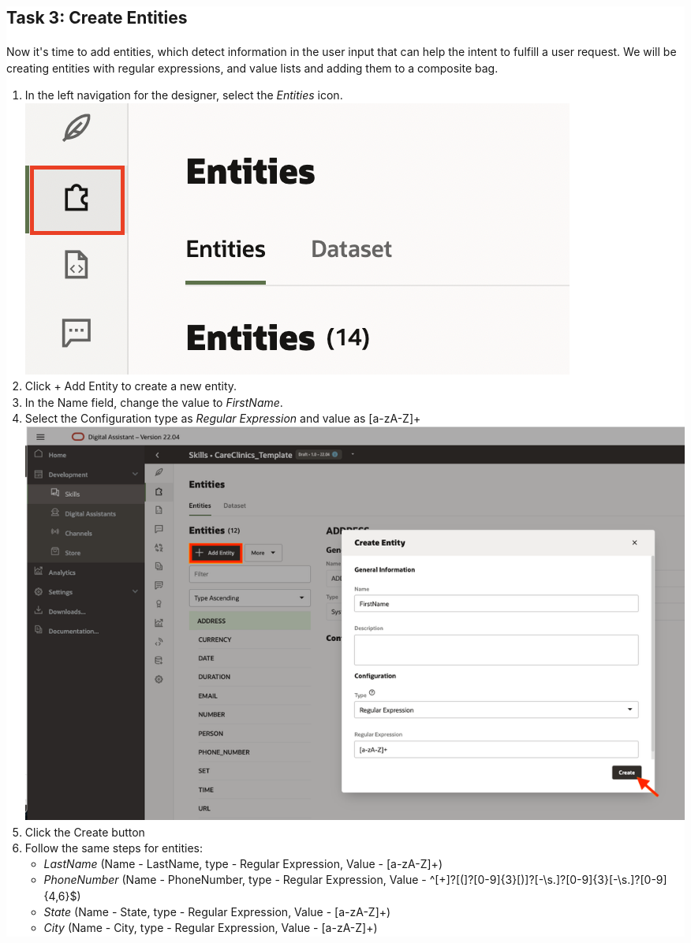 ## Task 3: Create Entities

Now it's time to add entities, which detect information in the user input that can help the intent to fulfill a user request. We will be creating entities with regular expressions, and value lists and adding them to a composite bag. 

1. In the left navigation for the designer, select the *Entities* icon.
 ![Click entities](images/click-entities.png " ")
2. Click + Add Entity to create a new entity.
3. In the Name field, change the value to *FirstName*.
4. Select the Configuration type as *Regular Expression* and value as [a-zA-Z]+
  ![Create entity](images/create-entity.png " ")
5. Click the Create button
6. Follow the same steps for entities:  
    - *LastName* (Name - LastName, type - Regular Expression, Value - [a-zA-Z]+)
    - *PhoneNumber* (Name - PhoneNumber, type - Regular Expression, Value - ^[\+]?[(]?[0-9]{3}[)]?[-\s\.]?[0-9]{3}[-\s\.]?[0-9]{4,6}$)
    - *State* (Name - State, type - Regular Expression, Value - [a-zA-Z]+)
    - *City* (Name - City, type - Regular Expression, Value - [a-zA-Z]+)
